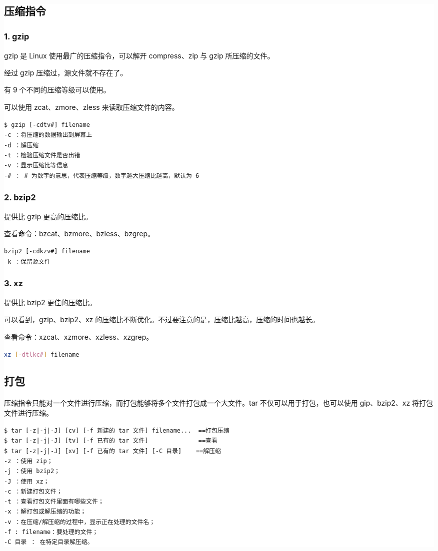 ## 压缩指令

### 1. gzip

gzip 是 Linux 使用最广的压缩指令，可以解开 compress、zip 与 gzip 所压缩的文件。

经过 gzip 压缩过，源文件就不存在了。

有 9 个不同的压缩等级可以使用。

可以使用 zcat、zmore、zless 来读取压缩文件的内容。

```html
$ gzip [-cdtv#] filename
-c ：将压缩的数据输出到屏幕上
-d ：解压缩
-t ：检验压缩文件是否出错
-v ：显示压缩比等信息
-# ： # 为数字的意思，代表压缩等级，数字越大压缩比越高，默认为 6
```

### 2. bzip2

提供比 gzip 更高的压缩比。

查看命令：bzcat、bzmore、bzless、bzgrep。

```html
bzip2 [-cdkzv#] filename
-k ：保留源文件
```

### 3. xz

提供比 bzip2 更佳的压缩比。

可以看到，gzip、bzip2、xz 的压缩比不断优化。不过要注意的是，压缩比越高，压缩的时间也越长。

查看命令：xzcat、xzmore、xzless、xzgrep。

```sh
xz [-dtlkc#] filename
```

## 打包

压缩指令只能对一个文件进行压缩，而打包能够将多个文件打包成一个大文件。tar 不仅可以用于打包，也可以使用 gip、bzip2、xz 将打包文件进行压缩。

```html
$ tar [-z|-j|-J] [cv] [-f 新建的 tar 文件] filename...  ==打包压缩
$ tar [-z|-j|-J] [tv] [-f 已有的 tar 文件]              ==查看
$ tar [-z|-j|-J] [xv] [-f 已有的 tar 文件] [-C 目录]    ==解压缩
-z ：使用 zip；
-j ：使用 bzip2；
-J ：使用 xz；
-c ：新建打包文件；
-t ：查看打包文件里面有哪些文件；
-x ：解打包或解压缩的功能；
-v ：在压缩/解压缩的过程中，显示正在处理的文件名；
-f : filename：要处理的文件；
-C 目录 ： 在特定目录解压缩。
```
